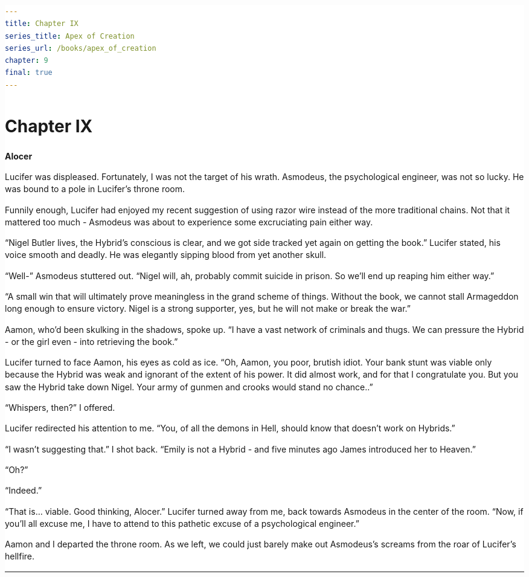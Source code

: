 ```yaml
---
title: Chapter IX
series_title: Apex of Creation
series_url: /books/apex_of_creation
chapter: 9
final: true
---
```


# Chapter IX
**Alocer**

Lucifer was displeased. Fortunately, I was not the target of his wrath. Asmodeus, the psychological engineer, was not so lucky. He was bound to a pole in Lucifer’s throne room.

Funnily enough, Lucifer had enjoyed my recent suggestion of using razor wire instead of the more traditional chains. Not that it mattered too much - Asmodeus was about to experience some excruciating pain either way.

“Nigel Butler lives, the Hybrid’s conscious is clear, and we got side tracked yet again on getting the book.” Lucifer stated, his voice smooth and deadly. He was elegantly sipping blood from yet another skull.

“Well-” Asmodeus stuttered out. “Nigel will, ah, probably commit suicide in prison. So we’ll end up reaping him either way.”

“A small win that will ultimately prove meaningless in the grand scheme of things. Without the book, we cannot stall Armageddon long enough to ensure victory. Nigel is a strong supporter, yes, but he will not make or break the war.”

Aamon, who’d been skulking in the shadows, spoke up. “I have a vast network of criminals and thugs. We can pressure the Hybrid - or the girl even - into retrieving the book.”

Lucifer turned to face Aamon, his eyes as cold as ice. “Oh, Aamon, you poor, brutish idiot. Your bank stunt was viable only because the Hybrid was weak and ignorant of the extent of his power. It did almost work, and for that I congratulate you. But you saw the Hybrid take down Nigel. Your army of gunmen and crooks would stand no chance..”

“Whispers, then?” I offered.

Lucifer redirected his attention to me. “You, of all the demons in Hell, should know that doesn’t work on Hybrids.”

“I wasn’t suggesting that.” I shot back. “Emily is not a Hybrid - and five minutes ago James introduced her to Heaven.”

“Oh?”

“Indeed.”

“That is… viable. Good thinking, Alocer.” Lucifer turned away from me, back towards Asmodeus in the center of the room. “Now, if you’ll all excuse me, I have to attend to this pathetic excuse of a psychological engineer.”

Aamon and I departed the throne room. As we left, we could just barely make out Asmodeus’s screams from the roar of Lucifer’s hellfire.

---